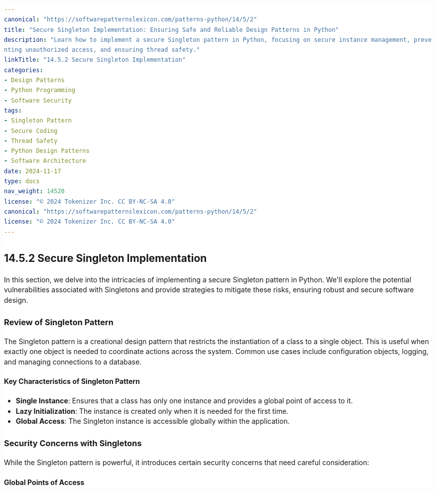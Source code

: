 ```yaml
---
canonical: "https://softwarepatternslexicon.com/patterns-python/14/5/2"
title: "Secure Singleton Implementation: Ensuring Safe and Reliable Design Patterns in Python"
description: "Learn how to implement a secure Singleton pattern in Python, focusing on secure instance management, preventing unauthorized access, and ensuring thread safety."
linkTitle: "14.5.2 Secure Singleton Implementation"
categories:
- Design Patterns
- Python Programming
- Software Security
tags:
- Singleton Pattern
- Secure Coding
- Thread Safety
- Python Design Patterns
- Software Architecture
date: 2024-11-17
type: docs
nav_weight: 14520
license: "© 2024 Tokenizer Inc. CC BY-NC-SA 4.0"
canonical: "https://softwarepatternslexicon.com/patterns-python/14/5/2"
license: "© 2024 Tokenizer Inc. CC BY-NC-SA 4.0"
---
```


## 14.5.2 Secure Singleton Implementation

In this section, we delve into the intricacies of implementing a secure Singleton pattern in Python. We'll explore the potential vulnerabilities associated with Singletons and provide strategies to mitigate these risks, ensuring robust and secure software design.

### Review of Singleton Pattern

The Singleton pattern is a creational design pattern that restricts the instantiation of a class to a single object. This is useful when exactly one object is needed to coordinate actions across the system. Common use cases include configuration objects, logging, and managing connections to a database.

#### Key Characteristics of Singleton Pattern

- **Single Instance**: Ensures that a class has only one instance and provides a global point of access to it.
- **Lazy Initialization**: The instance is created only when it is needed for the first time.
- **Global Access**: The Singleton instance is accessible globally within the application.

### Security Concerns with Singletons

While the Singleton pattern is powerful, it introduces certain security concerns that need careful consideration:

#### Global Points of Access
